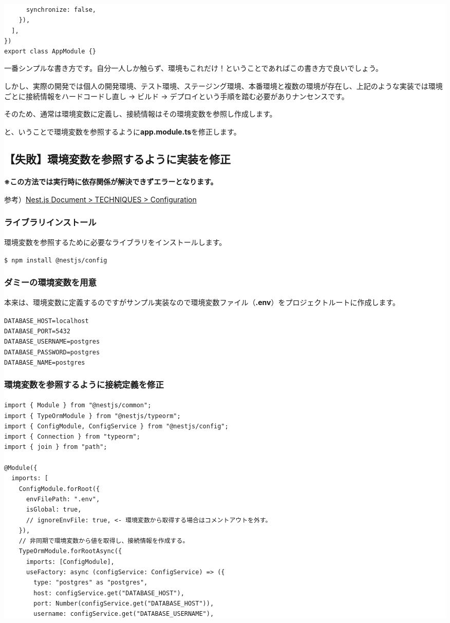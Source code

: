 ```tsx
      synchronize: false,
    }),
  ],
})
export class AppModule {}
```

一番シンプルな書き方です。自分一人しか触らず、環境もこれだけ！ということであればこの書き方で良いでしょう。

しかし、実際の開発では個人の開発環境、テスト環境、ステージング環境、本番環境と複数の環境が存在し、上記のような実装では環境ごとに接続情報をハードコードし直し → ビルド → デプロイという手順を踏む必要がありナンセンスです。

そのため、通常は環境変数に定義し、接続情報はその環境変数を参照し作成します。

と、いうことで環境変数を参照するように**app.module.ts**を修正します。

## 【失敗】環境変数を参照するように実装を修正

**※この方法では実行時に依存関係が解決できずエラーとなります。**

参考）[Nest.js Document > TECHNIQUES > Configuration](https://docs.nestjs.com/techniques/configuration)

### ライブラリインストール

環境変数を参照するために必要なライブラリをインストールします。

```bash
$ npm install @nestjs/config
```

### ダミーの環境変数を用意

本来は、環境変数に定義するのですがサンプル実装なので環境変数ファイル（**.env**）をプロジェクトルートに作成します。

```env
DATABASE_HOST=localhost
DATABASE_PORT=5432
DATABASE_USERNAME=postgres
DATABASE_PASSWORD=postgres
DATABASE_NAME=postgres
```

### 環境変数を参照するように接続定義を修正

```tsx
import { Module } from "@nestjs/common";
import { TypeOrmModule } from "@nestjs/typeorm";
import { ConfigModule, ConfigService } from "@nestjs/config";
import { Connection } from "typeorm";
import { join } from "path";

@Module({
  imports: [
    ConfigModule.forRoot({
      envFilePath: ".env",
      isGlobal: true,
      // ignoreEnvFile: true, <- 環境変数から取得する場合はコメントアウトを外す。
    }),
    // 非同期で環境変数から値を取得し、接続情報を作成する。
    TypeOrmModule.forRootAsync({
      imports: [ConfigModule],
      useFactory: async (configService: ConfigService) => ({
        type: "postgres" as "postgres",
        host: configService.get("DATABASE_HOST"),
        port: Number(configService.get("DATABASE_HOST")),
        username: configService.get("DATABASE_USERNAME"),
```